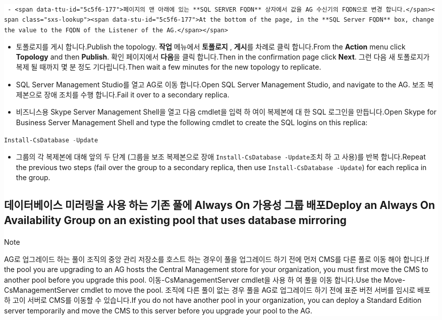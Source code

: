     - <span data-ttu-id="5c5f6-177">페이지의 맨 아래에 있는 **SQL SERVER FQDN** 상자에서 값을 AG 수신기의 FQDN으로 변경 합니다.</span><span class="sxs-lookup"><span data-stu-id="5c5f6-177">At the bottom of the page, in the **SQL Server FQDN** box, change the value to the FQDN of the Listener of the AG.</span></span>
    
   - <span data-ttu-id="5c5f6-178">토폴로지를 게시 합니다.</span><span class="sxs-lookup"><span data-stu-id="5c5f6-178">Publish the topology.</span></span> <span data-ttu-id="5c5f6-179">**작업** 메뉴에서 **토폴로지** , **게시**를 차례로 클릭 합니다.</span><span class="sxs-lookup"><span data-stu-id="5c5f6-179">From the **Action** menu click **Topology** and then **Publish**.</span></span> <span data-ttu-id="5c5f6-180">확인 페이지에서 **다음**을 클릭 합니다.</span><span class="sxs-lookup"><span data-stu-id="5c5f6-180">Then in the confirmation page click **Next**.</span></span> <span data-ttu-id="5c5f6-181">그런 다음 새 토폴로지가 복제 될 때까지 몇 분 정도 기다립니다.</span><span class="sxs-lookup"><span data-stu-id="5c5f6-181">Then wait a few minutes for the new topology to replicate.</span></span>
    
   - <span data-ttu-id="5c5f6-182">SQL Server Management Studio를 열고 AG로 이동 합니다.</span><span class="sxs-lookup"><span data-stu-id="5c5f6-182">Open SQL Server Management Studio, and navigate to the AG.</span></span> <span data-ttu-id="5c5f6-183">보조 복제본으로 장애 조치를 수행 합니다.</span><span class="sxs-lookup"><span data-stu-id="5c5f6-183">Fail it over to a secondary replica.</span></span>
    
   - <span data-ttu-id="5c5f6-184">비즈니스용 Skype Server Management Shell을 열고 다음 cmdlet을 입력 하 여이 복제본에 대 한 SQL 로그인을 만듭니다.</span><span class="sxs-lookup"><span data-stu-id="5c5f6-184">Open Skype for Business Server Management Shell and type the following cmdlet to create the SQL logins on this replica:</span></span>
    
   ```powershell
   Install-CsDatabase -Update
   ```

   - <span data-ttu-id="5c5f6-185">그룹의 각 복제본에 대해 앞의 두 단계 (그룹을 보조 복제본으로 장애 `Install-CsDatabase -Update`조치 하 고 사용)를 반복 합니다.</span><span class="sxs-lookup"><span data-stu-id="5c5f6-185">Repeat the previous two steps (fail over the group to a secondary replica, then use  `Install-CsDatabase -Update`) for each replica in the group.</span></span>
    
## <a name="deploy-an-always-on-availability-group-on-an-existing-pool-that-uses-database-mirroring"></a><span data-ttu-id="5c5f6-186">데이터베이스 미러링을 사용 하는 기존 풀에 Always On 가용성 그룹 배포</span><span class="sxs-lookup"><span data-stu-id="5c5f6-186">Deploy an Always On Availability Group on an existing pool that uses database mirroring</span></span>
<span data-ttu-id="5c5f6-187"><a name="BKMK_MirroredPool_CreateAlwaysOnGroup"> </a></span><span class="sxs-lookup"><span data-stu-id="5c5f6-187"><a name="BKMK_MirroredPool_CreateAlwaysOnGroup"> </a></span></span>

> [!NOTE]
> <span data-ttu-id="5c5f6-188">AG로 업그레이드 하는 풀이 조직의 중앙 관리 저장소를 호스트 하는 경우이 풀을 업그레이드 하기 전에 먼저 CMS를 다른 풀로 이동 해야 합니다.</span><span class="sxs-lookup"><span data-stu-id="5c5f6-188">If the pool you are upgrading to an AG hosts the Central Management store for your organization, you must first move the CMS to another pool before you upgrade this pool.</span></span> <span data-ttu-id="5c5f6-189">이동-CsManagementServer cmdlet을 사용 하 여 풀을 이동 합니다.</span><span class="sxs-lookup"><span data-stu-id="5c5f6-189">Use the Move-CsManagementServer cmdlet to move the pool.</span></span> <span data-ttu-id="5c5f6-190">조직에 다른 풀이 없는 경우 풀을 AG로 업그레이드 하기 전에 표준 버전 서버를 임시로 배포 하 고이 서버로 CMS를 이동할 수 있습니다.</span><span class="sxs-lookup"><span data-stu-id="5c5f6-190">If you do not have another pool in your organization, you can deploy a Standard Edition server temporarily and move the CMS to this server before you upgrade your pool to the AG.</span></span> 
  